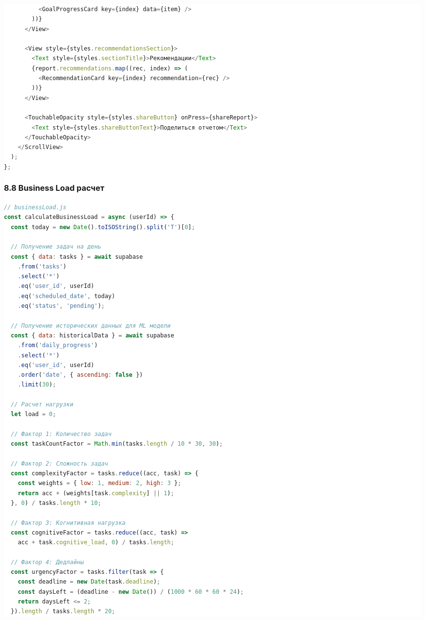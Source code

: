 ```javascript
          <GoalProgressCard key={index} data={item} />
        ))}
      </View>

      <View style={styles.recommendationsSection}>
        <Text style={styles.sectionTitle}>Рекомендации</Text>
        {report.recommendations.map((rec, index) => (
          <RecommendationCard key={index} recommendation={rec} />
        ))}
      </View>

      <TouchableOpacity style={styles.shareButton} onPress={shareReport}>
        <Text style={styles.shareButtonText}>Поделиться отчетом</Text>
      </TouchableOpacity>
    </ScrollView>
  );
};
```

### 8.8 Business Load расчет
```javascript
// businessLoad.js
const calculateBusinessLoad = async (userId) => {
  const today = new Date().toISOString().split('T')[0];
  
  // Получение задач на день
  const { data: tasks } = await supabase
    .from('tasks')
    .select('*')
    .eq('user_id', userId)
    .eq('scheduled_date', today)
    .eq('status', 'pending');

  // Получение исторических данных для ML модели
  const { data: historicalData } = await supabase
    .from('daily_progress')
    .select('*')
    .eq('user_id', userId)
    .order('date', { ascending: false })
    .limit(30);

  // Расчет нагрузки
  let load = 0;
  
  // Фактор 1: Количество задач
  const taskCountFactor = Math.min(tasks.length / 10 * 30, 30);
  
  // Фактор 2: Сложность задач
  const complexityFactor = tasks.reduce((acc, task) => {
    const weights = { low: 1, medium: 2, high: 3 };
    return acc + (weights[task.complexity] || 1);
  }, 0) / tasks.length * 10;
  
  // Фактор 3: Когнитивная нагрузка
  const cognitiveFactor = tasks.reduce((acc, task) => 
    acc + task.cognitive_load, 0) / tasks.length;
  
  // Фактор 4: Дедлайны
  const urgencyFactor = tasks.filter(task => {
    const deadline = new Date(task.deadline);
    const daysLeft = (deadline - new Date()) / (1000 * 60 * 60 * 24);
    return daysLeft <= 2;
  }).length / tasks.length * 20;
```